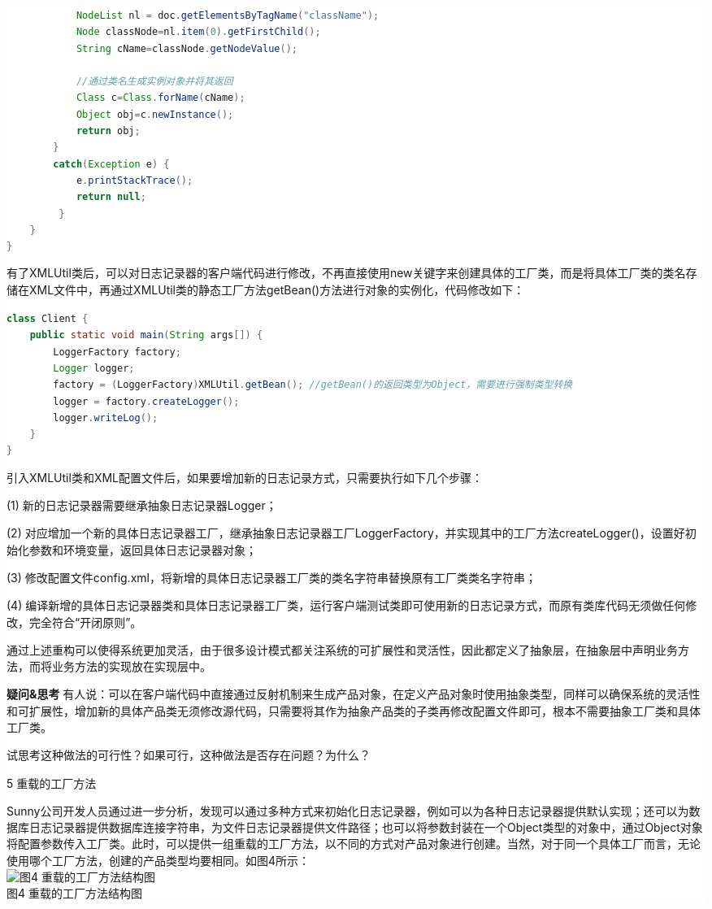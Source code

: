 ```java
            NodeList nl = doc.getElementsByTagName("className");  
            Node classNode=nl.item(0).getFirstChild();  
            String cName=classNode.getNodeValue();  

            //通过类名生成实例对象并将其返回  
            Class c=Class.forName(cName);  
            Object obj=c.newInstance();  
            return obj;  
        }     
        catch(Exception e) {  
            e.printStackTrace();  
            return null;  
         }  
    }  
}
```

有了XMLUtil类后，可以对日志记录器的客户端代码进行修改，不再直接使用new关键字来创建具体的工厂类，而是将具体工厂类的类名存储在XML文件中，再通过XMLUtil类的静态工厂方法getBean()方法进行对象的实例化，代码修改如下：  
```java
class Client {  
    public static void main(String args[]) {  
        LoggerFactory factory;  
        Logger logger;  
        factory = (LoggerFactory)XMLUtil.getBean(); //getBean()的返回类型为Object，需要进行强制类型转换  
        logger = factory.createLogger();  
        logger.writeLog();  
    }  
}
```  

引入XMLUtil类和XML配置文件后，如果要增加新的日志记录方式，只需要执行如下几个步骤：

(1) 新的日志记录器需要继承抽象日志记录器Logger；  

(2) 对应增加一个新的具体日志记录器工厂，继承抽象日志记录器工厂LoggerFactory，并实现其中的工厂方法createLogger()，设置好初始化参数和环境变量，返回具体日志记录器对象；  

(3) 修改配置文件config.xml，将新增的具体日志记录器工厂类的类名字符串替换原有工厂类类名字符串；  

(4) 编译新增的具体日志记录器类和具体日志记录器工厂类，运行客户端测试类即可使用新的日志记录方式，而原有类库代码无须做任何修改，完全符合“开闭原则”。  

通过上述重构可以使得系统更加灵活，由于很多设计模式都关注系统的可扩展性和灵活性，因此都定义了抽象层，在抽象层中声明业务方法，而将业务方法的实现放在实现层中。  

**疑问&思考**
有人说：可以在客户端代码中直接通过反射机制来生成产品对象，在定义产品对象时使用抽象类型，同样可以确保系统的灵活性和可扩展性，增加新的具体产品类无须修改源代码，只需要将其作为抽象产品类的子类再修改配置文件即可，根本不需要抽象工厂类和具体工厂类。  

试思考这种做法的可行性？如果可行，这种做法是否存在问题？为什么？


5 重载的工厂方法  

Sunny公司开发人员通过进一步分析，发现可以通过多种方式来初始化日志记录器，例如可以为各种日志记录器提供默认实现；还可以为数据库日志记录器提供数据库连接字符串，为文件日志记录器提供文件路径；也可以将参数封装在一个Object类型的对象中，通过Object对象将配置参数传入工厂类。此时，可以提供一组重载的工厂方法，以不同的方式对产品对象进行创建。当然，对于同一个具体工厂而言，无论使用哪个工厂方法，创建的产品类型均要相同。如图4所示：  
![图4 重载的工厂方法结构图](http://upload-images.jianshu.io/upload_images/5792176-b5c1d53c3a05d3b5.jpg?imageMogr2/auto-orient/strip%7CimageView2/2/w/1240)  
图4 重载的工厂方法结构图  
